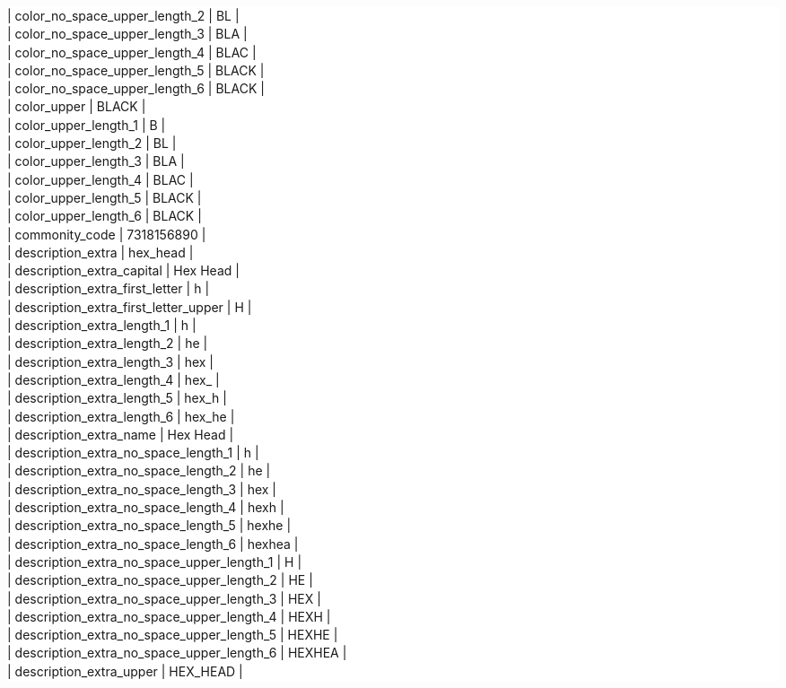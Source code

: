 | color_no_space_upper_length_2 | BL |  
| color_no_space_upper_length_3 | BLA |  
| color_no_space_upper_length_4 | BLAC |  
| color_no_space_upper_length_5 | BLACK |  
| color_no_space_upper_length_6 | BLACK |  
| color_upper | BLACK |  
| color_upper_length_1 | B |  
| color_upper_length_2 | BL |  
| color_upper_length_3 | BLA |  
| color_upper_length_4 | BLAC |  
| color_upper_length_5 | BLACK |  
| color_upper_length_6 | BLACK |  
| commonity_code | 7318156890 |  
| description_extra | hex_head |  
| description_extra_capital | Hex Head |  
| description_extra_first_letter | h |  
| description_extra_first_letter_upper | H |  
| description_extra_length_1 | h |  
| description_extra_length_2 | he |  
| description_extra_length_3 | hex |  
| description_extra_length_4 | hex_ |  
| description_extra_length_5 | hex_h |  
| description_extra_length_6 | hex_he |  
| description_extra_name | Hex Head |  
| description_extra_no_space_length_1 | h |  
| description_extra_no_space_length_2 | he |  
| description_extra_no_space_length_3 | hex |  
| description_extra_no_space_length_4 | hexh |  
| description_extra_no_space_length_5 | hexhe |  
| description_extra_no_space_length_6 | hexhea |  
| description_extra_no_space_upper_length_1 | H |  
| description_extra_no_space_upper_length_2 | HE |  
| description_extra_no_space_upper_length_3 | HEX |  
| description_extra_no_space_upper_length_4 | HEXH |  
| description_extra_no_space_upper_length_5 | HEXHE |  
| description_extra_no_space_upper_length_6 | HEXHEA |  
| description_extra_upper | HEX_HEAD |  